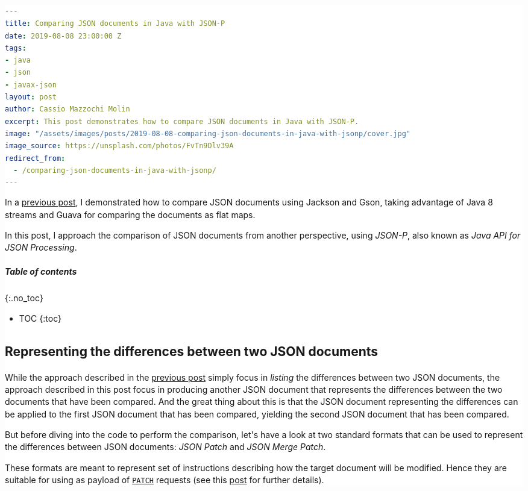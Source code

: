 ```yaml
---
title: Comparing JSON documents in Java with JSON-P
date: 2019-08-08 23:00:00 Z
tags:
- java
- json
- javax-json
layout: post
author: Cassio Mazzochi Molin
excerpt: This post demonstrates how to compare JSON documents in Java with JSON-P.
image: "/assets/images/posts/2019-08-08-comparing-json-documents-in-java-with-jsonp/cover.jpg"
image_source: https://unsplash.com/photos/FvTn9Dlv39A
redirect_from:
  - /comparing-json-documents-in-java-with-jsonp/
---
```




In a [previous post][blog.comparing-json-documents], I demonstrated how to compare JSON documents using Jackson and Gson, taking advantage of Java 8 streams and Guava for comparing the documents as flat maps.

In this post, I approach the comparison of JSON documents from another perspective, using _JSON-P_, also known as _Java API for JSON Processing_. 







##### Table of contents 
{:.no_toc}

* TOC 
{:toc}



## Representing the differences between two JSON documents

While the approach described in the [previous post][blog.comparing-json-documents] simply focus in _listing_ the differences between two JSON documents, the approach described in this post focus in producing another JSON document that represents the differences between the two documents that have been compared. And the great thing about this is that the JSON document representing the differences can be applied to the first JSON document that has been compared, yielding the second JSON document that has been compared.

But before diving into the code to perform the comparison, let's have a look at two standard formats that can be used to represent the differences between JSON documents: _JSON Patch_ and _JSON Merge Patch_.

These formats are meant to represent set of instructions describing how the target document will be modified. Hence they are suitable for using as payload of [`PATCH`][rfc5789] requests (see this [post][blog.using-patch-in-spring] for further details).


  [repo]: https://github.com/cassiomolin/comparing-json-documents
  [javax.json]: https://javaee.github.io/javaee-spec/javadocs/javax/json/package-summary.html
  [javax.json.JsonPatch]: https://javaee.github.io/javaee-spec/javadocs/javax/json/JsonPatch.html
  [javax.json.JsonMergePatch]: https://javaee.github.io/javaee-spec/javadocs/javax/json/JsonMergePatch.html
  [javax.json.Json]: https://javaee.github.io/javaee-spec/javadocs/javax/json/Json.html
  [javax.json.JsonValue]: https://javaee.github.io/javaee-spec/javadocs/javax/json/JsonValue.html
  [javax.json.JsonValue.TRUE]: https://javaee.github.io/javaee-spec/javadocs/javax/json/JsonValue.html#TRUE
  [javax.json.JsonValue.FALSE]: https://javaee.github.io/javaee-spec/javadocs/javax/json/JsonValue.html#FALSE
  [javax.json.JsonValue.NULL]: https://javaee.github.io/javaee-spec/javadocs/javax/json/JsonValue.html#NULL
  [javax.json.JsonStructure]: https://javaee.github.io/javaee-spec/javadocs/javax/json/JsonStructure.html
  [javax.json.JsonObject]: https://javaee.github.io/javaee-spec/javadocs/javax/json/JsonObject.html
  [javax.json.JsonArray]: https://javaee.github.io/javaee-spec/javadocs/javax/json/JsonArray.html
  [javax.json.JsonNumber]: https://javaee.github.io/javaee-spec/javadocs/javax/json/JsonNumber.html
  [javax.json.JsonString]: https://javaee.github.io/javaee-spec/javadocs/javax/json/JsonString.html
  [javax.json.Json.createDiff]: https://javaee.github.io/javaee-spec/javadocs/javax/json/Json.html#createDiff-javax.json.JsonStructure-javax.json.JsonStructure-
  [javax.json.Json.createMergeDiff]: https://javaee.github.io/javaee-spec/javadocs/javax/json/Json.html#createMergeDiff-javax.json.JsonValue-javax.json.JsonValue-
  [rfc6902]: https://tools.ietf.org/html/rfc6902
  [rfc6902.add]: https://tools.ietf.org/html/rfc6902#section-4.1
  [rfc6902.remove]: https://tools.ietf.org/html/rfc6902#section-4.2
  [rfc6902.replace]: https://tools.ietf.org/html/rfc6902#section-4.3
  [rfc6902.copy]: https://tools.ietf.org/html/rfc6902#section-4.5
  [rfc6902.test]: https://tools.ietf.org/html/rfc6902#section-4.6
  [rfc7396]: https://tools.ietf.org/html/rfc7396
  [rfc8259]: https://tools.ietf.org/html/rfc8259
  [rfc5789]: https://tools.ietf.org/html/rfc5789
  [jsonp]: https://javaee.github.io/jsonp
  [apache.johnzon]: https://johnzon.apache.org/
  [blog.comparing-json-documents]: https://cassiomolin.com/2018/07/23/comparing-json-documents-in-java/
  [blog.using-patch-in-spring]: https://cassiomolin.com/2019/06/10/using-http-patch-in-spring/
  [jsr353]: https://www.jcp.org/en/jsr/detail?id=353
  [jsr374]: https://www.jcp.org/en/jsr/detail?id=374